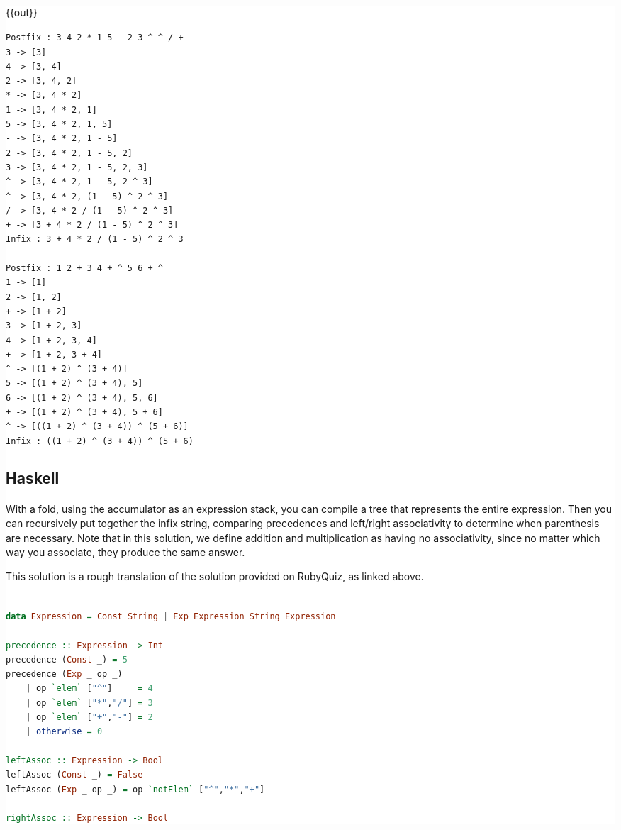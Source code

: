 ```groovy
```

{{out}}

```txt
Postfix : 3 4 2 * 1 5 - 2 3 ^ ^ / +
3 -> [3]
4 -> [3, 4]
2 -> [3, 4, 2]
* -> [3, 4 * 2]
1 -> [3, 4 * 2, 1]
5 -> [3, 4 * 2, 1, 5]
- -> [3, 4 * 2, 1 - 5]
2 -> [3, 4 * 2, 1 - 5, 2]
3 -> [3, 4 * 2, 1 - 5, 2, 3]
^ -> [3, 4 * 2, 1 - 5, 2 ^ 3]
^ -> [3, 4 * 2, (1 - 5) ^ 2 ^ 3]
/ -> [3, 4 * 2 / (1 - 5) ^ 2 ^ 3]
+ -> [3 + 4 * 2 / (1 - 5) ^ 2 ^ 3]
Infix : 3 + 4 * 2 / (1 - 5) ^ 2 ^ 3

Postfix : 1 2 + 3 4 + ^ 5 6 + ^
1 -> [1]
2 -> [1, 2]
+ -> [1 + 2]
3 -> [1 + 2, 3]
4 -> [1 + 2, 3, 4]
+ -> [1 + 2, 3 + 4]
^ -> [(1 + 2) ^ (3 + 4)]
5 -> [(1 + 2) ^ (3 + 4), 5]
6 -> [(1 + 2) ^ (3 + 4), 5, 6]
+ -> [(1 + 2) ^ (3 + 4), 5 + 6]
^ -> [((1 + 2) ^ (3 + 4)) ^ (5 + 6)]
Infix : ((1 + 2) ^ (3 + 4)) ^ (5 + 6)
```



## Haskell

With a fold, using the accumulator as an expression stack, you can compile a tree that represents the entire expression. Then you can recursively put together the infix string, comparing precedences and left/right associativity to determine when parenthesis are necessary. Note that in this solution, we define addition and multiplication as having no associativity, since no matter which way you associate, they produce the same answer.

This solution is a rough translation of the solution provided on RubyQuiz, as linked above.


```Haskell

data Expression = Const String | Exp Expression String Expression

precedence :: Expression -> Int
precedence (Const _) = 5
precedence (Exp _ op _)
	| op `elem` ["^"]     = 4
	| op `elem` ["*","/"] = 3
	| op `elem` ["+","-"] = 2
	| otherwise = 0

leftAssoc :: Expression -> Bool
leftAssoc (Const _) = False
leftAssoc (Exp _ op _) = op `notElem` ["^","*","+"]

rightAssoc :: Expression -> Bool
```
